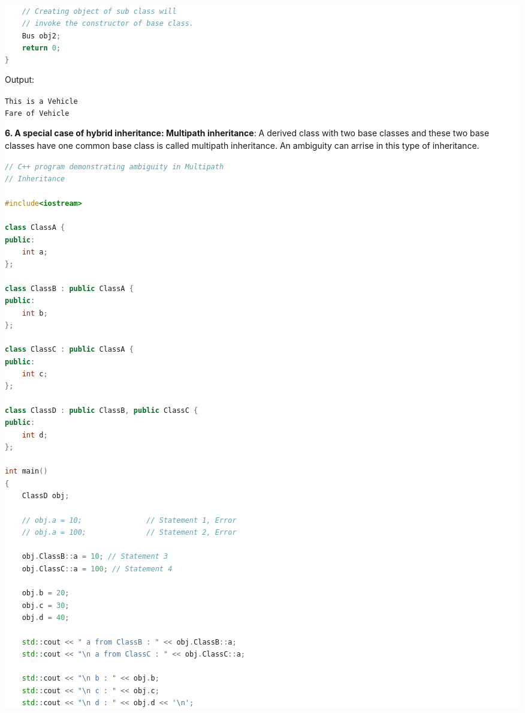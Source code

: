 ```C++
	// Creating object of sub class will
	// invoke the constructor of base class.
	Bus obj2;
	return 0;
}
```

Output:

```
This is a Vehicle
Fare of Vehicle
```



**6. A special case of hybrid inheritance: Multipath inheritance**: 
A derived class with two base classes and these two base classes have one common base class is called multipath inheritance. An ambiguity can arrise in this type of inheritance. 

```C++
// C++ program demonstrating ambiguity in Multipath
// Inheritance

#include<iostream>

class ClassA {
public:
	int a;
};

class ClassB : public ClassA {
public:
	int b;
};

class ClassC : public ClassA {
public:
	int c;
};

class ClassD : public ClassB, public ClassC {
public:
	int d;
};

int main()
{
	ClassD obj;

	// obj.a = 10;				 // Statement 1, Error
	// obj.a = 100;				 // Statement 2, Error

	obj.ClassB::a = 10; // Statement 3
	obj.ClassC::a = 100; // Statement 4

	obj.b = 20;
	obj.c = 30;
	obj.d = 40;

	std::cout << " a from ClassB : " << obj.ClassB::a;
	std::cout << "\n a from ClassC : " << obj.ClassC::a;

	std::cout << "\n b : " << obj.b;
	std::cout << "\n c : " << obj.c;
	std::cout << "\n d : " << obj.d << '\n';
```